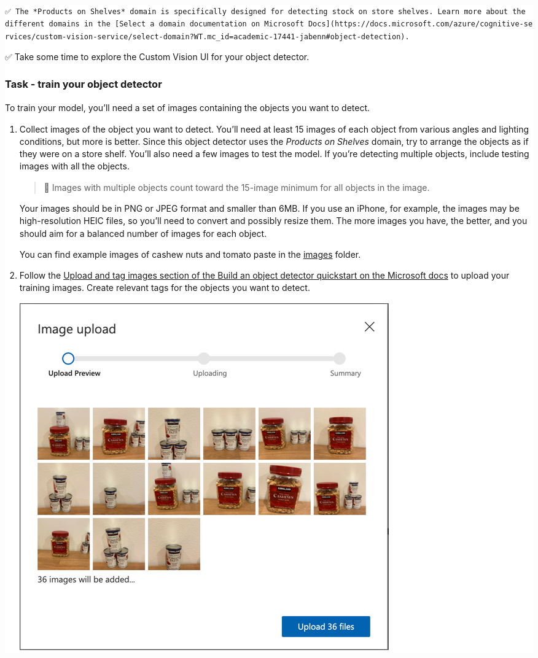     ✅ The *Products on Shelves* domain is specifically designed for detecting stock on store shelves. Learn more about the different domains in the [Select a domain documentation on Microsoft Docs](https://docs.microsoft.com/azure/cognitive-services/custom-vision-service/select-domain?WT.mc_id=academic-17441-jabenn#object-detection).

✅ Take some time to explore the Custom Vision UI for your object detector.

### Task - train your object detector

To train your model, you’ll need a set of images containing the objects you want to detect.

1. Collect images of the object you want to detect. You’ll need at least 15 images of each object from various angles and lighting conditions, but more is better. Since this object detector uses the *Products on Shelves* domain, try to arrange the objects as if they were on a store shelf. You’ll also need a few images to test the model. If you’re detecting multiple objects, include testing images with all the objects.

    > 💁 Images with multiple objects count toward the 15-image minimum for all objects in the image.

    Your images should be in PNG or JPEG format and smaller than 6MB. If you use an iPhone, for example, the images may be high-resolution HEIC files, so you’ll need to convert and possibly resize them. The more images you have, the better, and you should aim for a balanced number of images for each object.

    You can find example images of cashew nuts and tomato paste in the [images](../../../../../5-retail/lessons/1-train-stock-detector/images) folder.

1. Follow the [Upload and tag images section of the Build an object detector quickstart on the Microsoft docs](https://docs.microsoft.com/azure/cognitive-services/custom-vision-service/get-started-build-detector?WT.mc_id=academic-17441-jabenn#upload-and-tag-images) to upload your training images. Create relevant tags for the objects you want to detect.

    ![The upload dialogs showing the upload of ripe and unripe banana pictures](../../../../../translated_images/image-upload-object-detector.77c7892c3093cb59b79018edecd678749a75d71a099bc8a2d2f2f76320f88a5b.en.png)
